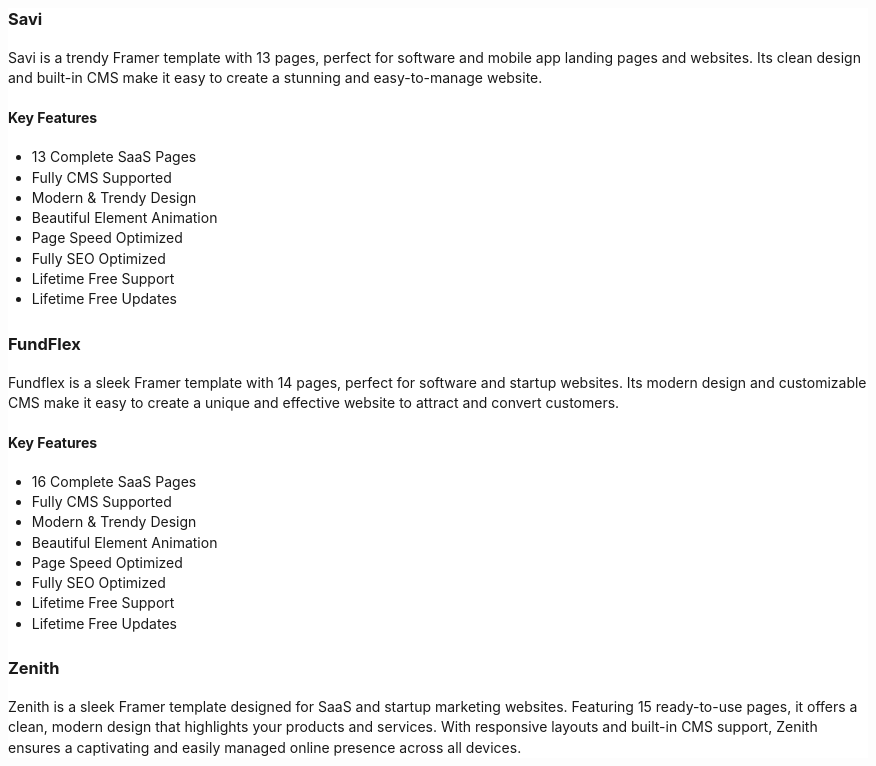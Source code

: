 <Download href="https://framerbite.com/product/web3go?aff=YGGpO5" />

<Demo href="https://web3go.framer.website/" />

### Savi

<Mockup src="/blog/savi.webp" alt="Framer Premium Sass Theme" />

Savi is a trendy Framer template with 13 pages, perfect for software and mobile app landing pages and websites. Its clean design and built-in CMS make it easy to create a stunning and easy-to-manage website.

#### Key Features

- 13 Complete SaaS Pages
- Fully CMS Supported
- Modern & Trendy Design
- Beautiful Element Animation
- Page Speed Optimized
- Fully SEO Optimized
- Lifetime Free Support
- Lifetime Free Updates

<Download href="https://framerbite.com/product/savi?aff=YGGpO5" />

<Demo href="https://savi.framer.website/" />

### FundFlex

<Mockup src="/blog/fundflex.webp" alt="Framer Premium Sass Theme" />

Fundflex is a sleek Framer template with 14 pages, perfect for software and startup websites. Its modern design and customizable CMS make it easy to create a unique and effective website to attract and convert customers.

#### Key Features

- 16 Complete SaaS Pages
- Fully CMS Supported
- Modern & Trendy Design
- Beautiful Element Animation
- Page Speed Optimized
- Fully SEO Optimized
- Lifetime Free Support
- Lifetime Free Updates

<Download href="https://framerbite.com/product/fundflex?aff=YGGpO5" />

<Demo href="https://fundflexlite.framer.website/" />

### Zenith

<Mockup src="/blog/zenith.webp" alt="Framer Premium Sass Theme" />

Zenith is a sleek Framer template designed for SaaS and startup marketing websites. Featuring 15 ready-to-use pages, it offers a clean, modern design that highlights your products and services. With responsive layouts and built-in CMS support, Zenith ensures a captivating and easily managed online presence across all devices.
